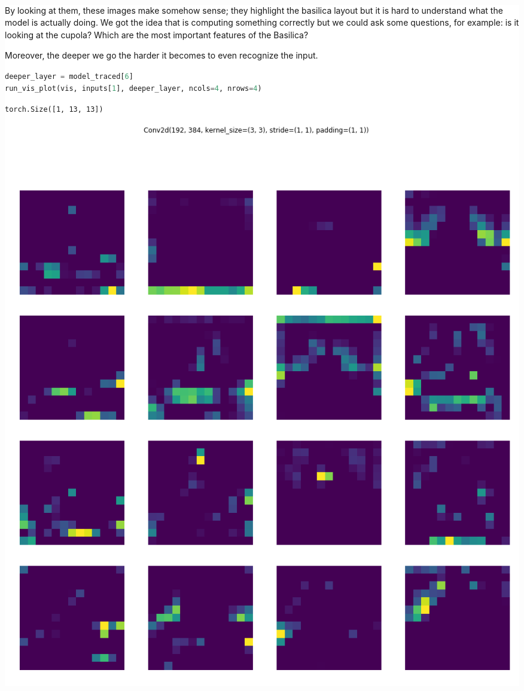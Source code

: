 
By looking at them, these images make somehow sense; they highlight the basilica layout but it is hard to understand what the model is actually doing. We got the idea that is computing something correctly but we could ask some questions, for example: is it looking at the cupola? Which are the most important features of the Basilica?

Moreover, the deeper we go the harder it becomes to even recognize the input. 


```python
deeper_layer = model_traced[6]
run_vis_plot(vis, inputs[1], deeper_layer, ncols=4, nrows=4)
```

    torch.Size([1, 13, 13])



![png](resources/images/output_26_1.png)
